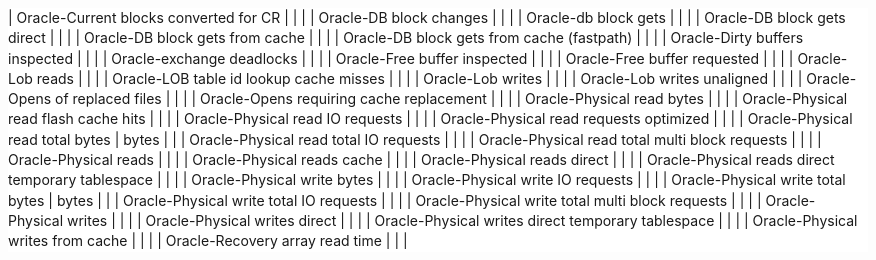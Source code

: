 | Oracle-Current blocks converted for CR |  |  |
| Oracle-DB block changes |  |  |
| Oracle-db block gets |  |  |
| Oracle-DB block gets direct |  |  |
| Oracle-DB block gets from cache |  |  |
| Oracle-DB block gets from cache (fastpath) |  |  |
| Oracle-Dirty buffers inspected |  |  |
| Oracle-exchange deadlocks |  |  |
| Oracle-Free buffer inspected |  |  |
| Oracle-Free buffer requested |  |  |
| Oracle-Lob reads |  |  |
| Oracle-LOB table id lookup cache misses |  |  |
| Oracle-Lob writes |  |  |
| Oracle-Lob writes unaligned |  |  |
| Oracle-Opens of replaced files |  |  |
| Oracle-Opens requiring cache replacement |  |  |
| Oracle-Physical read bytes |  |  |
| Oracle-Physical read flash cache hits |  |  |
| Oracle-Physical read IO requests |  |  |
| Oracle-Physical read requests optimized |  |  |
| Oracle-Physical read total bytes | bytes |  |
| Oracle-Physical read total IO requests |  |  |
| Oracle-Physical read total multi block requests |  |  |
| Oracle-Physical reads |  |  |
| Oracle-Physical reads cache |  |  |
| Oracle-Physical reads direct |  |  |
| Oracle-Physical reads direct temporary tablespace |  |  |
| Oracle-Physical write bytes |  |  |
| Oracle-Physical write IO requests |  |  |
| Oracle-Physical write total bytes | bytes |  |
| Oracle-Physical write total IO requests |  |  |
| Oracle-Physical write total multi block requests |  |  |
| Oracle-Physical writes |  |  |
| Oracle-Physical writes direct |  |  |
| Oracle-Physical writes direct temporary tablespace |  |  |
| Oracle-Physical writes from cache |  |  |
| Oracle-Recovery array read time |  |  |